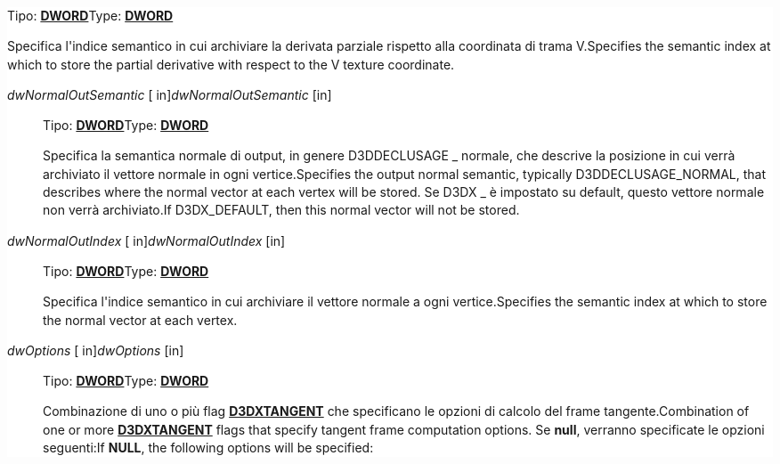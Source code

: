 <span data-ttu-id="084de-134">Tipo: **[ **DWORD**](../winprog/windows-data-types.md)**</span><span class="sxs-lookup"><span data-stu-id="084de-134">Type: **[**DWORD**](../winprog/windows-data-types.md)**</span></span>

<span data-ttu-id="084de-135">Specifica l'indice semantico in cui archiviare la derivata parziale rispetto alla coordinata di trama V.</span><span class="sxs-lookup"><span data-stu-id="084de-135">Specifies the semantic index at which to store the partial derivative with respect to the V texture coordinate.</span></span>

</dd> <dt>

<span data-ttu-id="084de-136">*dwNormalOutSemantic* \[ in\]</span><span class="sxs-lookup"><span data-stu-id="084de-136">*dwNormalOutSemantic* \[in\]</span></span>
</dt> <dd>

<span data-ttu-id="084de-137">Tipo: **[ **DWORD**](../winprog/windows-data-types.md)**</span><span class="sxs-lookup"><span data-stu-id="084de-137">Type: **[**DWORD**](../winprog/windows-data-types.md)**</span></span>

<span data-ttu-id="084de-138">Specifica la semantica normale di output, in genere D3DDECLUSAGE \_ normale, che descrive la posizione in cui verrà archiviato il vettore normale in ogni vertice.</span><span class="sxs-lookup"><span data-stu-id="084de-138">Specifies the output normal semantic, typically D3DDECLUSAGE\_NORMAL, that describes where the normal vector at each vertex will be stored.</span></span> <span data-ttu-id="084de-139">Se D3DX \_ è impostato su default, questo vettore normale non verrà archiviato.</span><span class="sxs-lookup"><span data-stu-id="084de-139">If D3DX\_DEFAULT, then this normal vector will not be stored.</span></span>

</dd> <dt>

<span data-ttu-id="084de-140">*dwNormalOutIndex* \[ in\]</span><span class="sxs-lookup"><span data-stu-id="084de-140">*dwNormalOutIndex* \[in\]</span></span>
</dt> <dd>

<span data-ttu-id="084de-141">Tipo: **[ **DWORD**](../winprog/windows-data-types.md)**</span><span class="sxs-lookup"><span data-stu-id="084de-141">Type: **[**DWORD**](../winprog/windows-data-types.md)**</span></span>

<span data-ttu-id="084de-142">Specifica l'indice semantico in cui archiviare il vettore normale a ogni vertice.</span><span class="sxs-lookup"><span data-stu-id="084de-142">Specifies the semantic index at which to store the normal vector at each vertex.</span></span>

</dd> <dt>

<span data-ttu-id="084de-143">*dwOptions* \[ in\]</span><span class="sxs-lookup"><span data-stu-id="084de-143">*dwOptions* \[in\]</span></span>
</dt> <dd>

<span data-ttu-id="084de-144">Tipo: **[ **DWORD**](../winprog/windows-data-types.md)**</span><span class="sxs-lookup"><span data-stu-id="084de-144">Type: **[**DWORD**](../winprog/windows-data-types.md)**</span></span>

<span data-ttu-id="084de-145">Combinazione di uno o più flag [**D3DXTANGENT**](./d3dxtangent.md) che specificano le opzioni di calcolo del frame tangente.</span><span class="sxs-lookup"><span data-stu-id="084de-145">Combination of one or more [**D3DXTANGENT**](./d3dxtangent.md) flags that specify tangent frame computation options.</span></span> <span data-ttu-id="084de-146">Se **null**, verranno specificate le opzioni seguenti:</span><span class="sxs-lookup"><span data-stu-id="084de-146">If **NULL**, the following options will be specified:</span></span>
